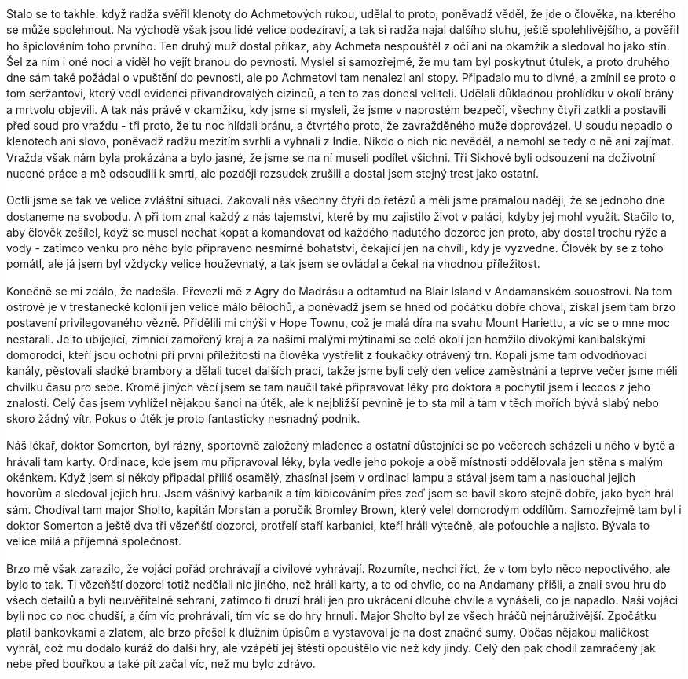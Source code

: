 Stalo se to takhle: když radža svěřil klenoty do Achmetových rukou, udělal to proto, poněvadž věděl, že jde o člověka, na kterého se může spolehnout. Na východě však jsou lidé velice podezíraví, a tak si radža najal dalšího sluhu, ještě spolehlivějšího, a pověřil ho špiclováním toho prvního. Ten druhý muž dostal příkaz, aby Achmeta nespouštěl z očí ani na okamžik a sledoval ho jako stín. Šel za ním i oné noci a viděl ho vejít branou do pevnosti. Myslel si samozřejmě, že mu tam byl poskytnut útulek, a proto druhého dne sám také požádal o vpuštění do pevnosti, ale po Achmetovi tam nenalezl ani stopy. Připadalo mu to divné, a zmínil se proto o tom seržantovi, který vedl evidenci přivandrovalých cizinců, a ten to zas donesl veliteli. Udělali důkladnou prohlídku v okolí brány a mrtvolu objevili. A tak nás právě v okamžiku, kdy jsme si mysleli, že jsme v naprostém bezpečí, všechny čtyři zatkli a postavili před soud pro vraždu - tři proto, že tu noc hlídali bránu, a čtvrtého proto, že zavražděného muže doprovázel. U soudu nepadlo o klenotech ani slovo, poněvadž radžu mezitím svrhli a vyhnali z Indie. Nikdo o nich nic nevěděl, a nemohl se tedy o ně ani zajímat. Vražda však nám byla prokázána a bylo jasné, že jsme se na ní museli podílet všichni. Tři Sikhové byli odsouzeni na doživotní nucené práce a mě odsoudili k smrti, ale později rozsudek zrušili a dostal jsem stejný trest jako ostatní.

Octli jsme se tak ve velice zvláštní situaci. Zakovali nás všechny čtyři do řetězů a měli jsme pramalou naději, že se jednoho dne dostaneme na svobodu. A při tom znal každý z nás tajemství, které by mu zajistilo život v paláci, kdyby jej mohl využít. Stačilo to, aby člověk zešílel, když se musel nechat kopat a komandovat od každého nadutého dozorce jen proto, aby dostal trochu rýže a vody - zatímco venku pro něho bylo připraveno nesmírné bohatství, čekající jen na chvíli, kdy je vyzvedne. Člověk by se z toho pomátl, ale já jsem byl vždycky velice houževnatý, a tak jsem se ovládal a čekal na vhodnou příležitost.

Konečně se mi zdálo, že nadešla. Převezli mě z Agry do Madrásu a odtamtud na Blair Island v Andamanském souostroví. Na tom ostrově je v trestanecké kolonii jen velice málo bělochů, a poněvadž jsem se hned od počátku dobře choval, získal jsem tam brzo postavení privilegovaného vězně. Přidělili mi chýši v Hope Townu, což je malá díra na svahu Mount Hariettu, a víc se o mne moc nestarali. Je to ubíjející, zimnicí zamořený kraj a za našimi malými mýtinami se celé okolí jen hemžilo divokými kanibalskými domorodci, kteří jsou ochotni při první příležitosti na člověka vystřelit z foukačky otrávený trn. Kopali jsme tam odvodňovací kanály, pěstovali sladké brambory a dělali tucet dalších prací, takže jsme byli celý den velice zaměstnáni a teprve večer jsme měli chvilku času pro sebe. Kromě jiných věcí jsem se tam naučil také připravovat léky pro doktora a pochytil jsem i leccos z jeho znalostí. Celý čas jsem vyhlížel nějakou šanci na útěk, ale k nejbližší pevnině je to sta mil a tam v těch mořích bývá slabý nebo skoro žádný vítr. Pokus o útěk je proto fantasticky nesnadný podnik.

Náš lékař, doktor Somerton, byl rázný, sportovně založený mládenec a ostatní důstojníci se po večerech scházeli u něho v bytě a hrávali tam karty. Ordinace, kde jsem mu připravoval léky, byla vedle jeho pokoje a obě místnosti oddělovala jen stěna s malým okénkem. Když jsem si někdy připadal příliš osamělý, zhasínal jsem v ordinaci lampu a stával jsem tam a naslouchal jejich hovorům a sledoval jejich hru. Jsem vášnivý karbaník a tím kibicováním přes zeď jsem se bavil skoro stejně dobře, jako bych hrál sám. Chodíval tam major Sholto, kapitán Morstan a poručík Bromley Brown, který velel domorodým oddílům. Samozřejmě tam byl i doktor Somerton a ještě dva tři vězeňští dozorci, protřelí staří karbaníci, kteří hráli výtečně, ale poťouchle a najisto. Bývala to velice milá a příjemná společnost.

Brzo mě však zarazilo, že vojáci pořád prohrávají a civilové vyhrávají. Rozumíte, nechci říct, že v tom bylo něco nepoctivého, ale bylo to tak. Ti vězeňští dozorci totiž nedělali nic jiného, než hráli karty, a to od chvíle, co na Andamany přišli, a znali svou hru do všech detailů a byli neuvěřitelně sehraní, zatímco ti druzí hráli jen pro ukrácení dlouhé chvíle a vynášeli, co je napadlo. Naši vojáci byli noc co noc chudší, a čím víc prohrávali, tím víc se do hry hrnuli. Major Sholto byl ze všech hráčů nejnáruživější. Zpočátku platil bankovkami a zlatem, ale brzo přešel k dlužním úpisům a vystavoval je na dost značné sumy. Občas nějakou maličkost vyhrál, což mu dodalo kuráž do další hry, ale vzápětí jej štěstí opouštělo víc než kdy jindy. Celý den pak chodil zamračený jak nebe před bouřkou a také pít začal víc, než mu bylo zdrávo.

